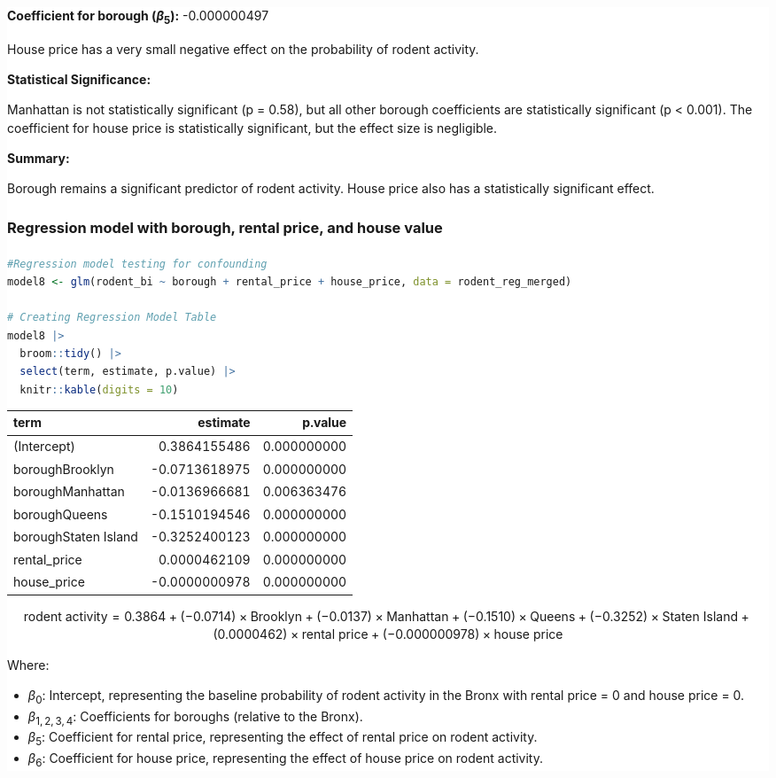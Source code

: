 **Coefficient for borough ($\beta_{5}$):** -0.000000497

House price has a very small negative effect on the probability of
rodent activity.

**Statistical Significance:**

Manhattan is not statistically significant (p = 0.58), but all other
borough coefficients are statistically significant (p \< 0.001). The
coefficient for house price is statistically significant, but the effect
size is negligible.

**Summary:**

Borough remains a significant predictor of rodent activity. House price
also has a statistically significant effect.

### Regression model with borough, rental price, and house value

``` r
#Regression model testing for confounding
model8 <- glm(rodent_bi ~ borough + rental_price + house_price, data = rodent_reg_merged)

# Creating Regression Model Table
model8 |>
  broom::tidy() |>
  select(term, estimate, p.value) |>
  knitr::kable(digits = 10)
```

| term                 |      estimate |     p.value |
|:---------------------|--------------:|------------:|
| (Intercept)          |  0.3864155486 | 0.000000000 |
| boroughBrooklyn      | -0.0713618975 | 0.000000000 |
| boroughManhattan     | -0.0136966681 | 0.006363476 |
| boroughQueens        | -0.1510194546 | 0.000000000 |
| boroughStaten Island | -0.3252400123 | 0.000000000 |
| rental_price         |  0.0000462109 | 0.000000000 |
| house_price          | -0.0000000978 | 0.000000000 |

$$\text{rodent activity} = 0.3864+(−0.0714)\times \text{Brooklyn}+(−0.0137)\times \text{Manhattan}+(−0.1510)\times \text{Queens}+(−0.3252)\times \text{Staten Island}+(0.0000462)\times \text{rental price}+(−0.000000978)\times \text{house price}$$

Where:

- $\beta_0:$ Intercept, representing the baseline probability of rodent
  activity in the Bronx with rental price = 0 and house price = 0.
- $\beta_{1,2,3,4}:$ Coefficients for boroughs (relative to the Bronx).
- $\beta_5:$ Coefficient for rental price, representing the effect of
  rental price on rodent activity.
- $\beta_6:$ Coefficient for house price, representing the effect of
  house price on rodent activity.
